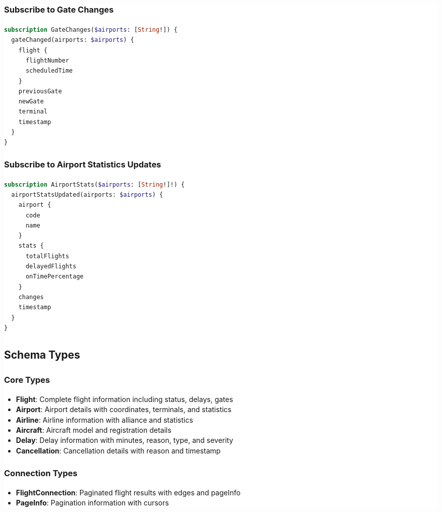 ### Subscribe to Gate Changes

```graphql
subscription GateChanges($airports: [String!]) {
  gateChanged(airports: $airports) {
    flight {
      flightNumber
      scheduledTime
    }
    previousGate
    newGate
    terminal
    timestamp
  }
}
```

### Subscribe to Airport Statistics Updates

```graphql
subscription AirportStats($airports: [String!]!) {
  airportStatsUpdated(airports: $airports) {
    airport {
      code
      name
    }
    stats {
      totalFlights
      delayedFlights
      onTimePercentage
    }
    changes
    timestamp
  }
}
```

## Schema Types

### Core Types

- **Flight**: Complete flight information including status, delays, gates
- **Airport**: Airport details with coordinates, terminals, and statistics
- **Airline**: Airline information with alliance and statistics
- **Aircraft**: Aircraft model and registration details
- **Delay**: Delay information with minutes, reason, type, and severity
- **Cancellation**: Cancellation details with reason and timestamp

### Connection Types

- **FlightConnection**: Paginated flight results with edges and pageInfo
- **PageInfo**: Pagination information with cursors
